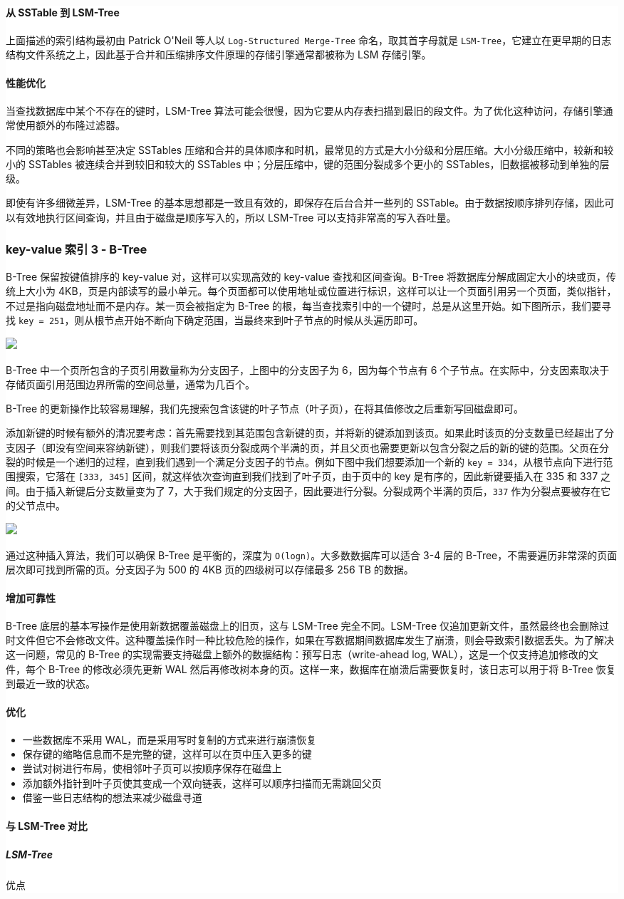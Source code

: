 #### 从 SSTable 到 LSM-Tree

上面描述的索引结构最初由 Patrick O'Neil 等人以 `Log-Structured Merge-Tree` 命名，取其首字母就是 `LSM-Tree`，它建立在更早期的日志结构文件系统之上，因此基于合并和压缩排序文件原理的存储引擎通常都被称为 LSM 存储引擎。

#### 性能优化

当查找数据库中某个不存在的键时，LSM-Tree 算法可能会很慢，因为它要从内存表扫描到最旧的段文件。为了优化这种访问，存储引擎通常使用额外的布隆过滤器。

不同的策略也会影响甚至决定 SSTables 压缩和合并的具体顺序和时机，最常见的方式是大小分级和分层压缩。大小分级压缩中，较新和较小的 SSTables 被连续合并到较旧和较大的 SSTables 中；分层压缩中，键的范围分裂成多个更小的 SSTables，旧数据被移动到单独的层级。

即使有许多细微差异，LSM-Tree 的基本思想都是一致且有效的，即保存在后台合并一些列的 SSTable。由于数据按顺序排列存储，因此可以有效地执行区间查询，并且由于磁盘是顺序写入的，所以 LSM-Tree 可以支持非常高的写入吞吐量。

### key-value 索引 3 - B-Tree

B-Tree 保留按键值排序的 key-value 对，这样可以实现高效的 key-value 查找和区间查询。B-Tree 将数据库分解成固定大小的块或页，传统上大小为 4KB，页是内部读写的最小单元。每个页面都可以使用地址或位置进行标识，这样可以让一个页面引用另一个页面，类似指针，不过是指向磁盘地址而不是内存。某一页会被指定为 B-Tree 的根，每当查找索引中的一个键时，总是从这里开始。如下图所示，我们要寻找 `key = 251`，则从根节点开始不断向下确定范围，当最终来到叶子节点的时候从头遍历即可。

![](/images/ddia/chapter-3/b-tree-lookup.png)

B-Tree 中一个页所包含的子页引用数量称为分支因子，上图中的分支因子为 6，因为每个节点有 6 个子节点。在实际中，分支因素取决于存储页面引用范围边界所需的空间总量，通常为几百个。

B-Tree 的更新操作比较容易理解，我们先搜索包含该键的叶子节点（叶子页），在将其值修改之后重新写回磁盘即可。

添加新键的时候有额外的清况要考虑：首先需要找到其范围包含新键的页，并将新的键添加到该页。如果此时该页的分支数量已经超出了分支因子（即没有空间来容纳新键），则我们要将该页分裂成两个半满的页，并且父页也需要更新以包含分裂之后的新的键的范围。父页在分裂的时候是一个递归的过程，直到我们遇到一个满足分支因子的节点。例如下图中我们想要添加一个新的 `key = 334`，从根节点向下进行范围搜索，它落在 `[333, 345]` 区间，就这样依次查询直到我们找到了叶子页，由于页中的 key 是有序的，因此新键要插入在 335 和 337 之间。由于插入新键后分支数量变为了 7，大于我们规定的分支因子，因此要进行分裂。分裂成两个半满的页后，`337` 作为分裂点要被存在它的父节点中。

![](/images/ddia/chapter-3/b-tree-insert.png)

通过这种插入算法，我们可以确保 B-Tree 是平衡的，深度为 `O(logn)`。大多数数据库可以适合 3-4 层的 B-Tree，不需要遍历非常深的页面层次即可找到所需的页。分支因子为 500 的 4KB 页的四级树可以存储最多 256 TB 的数据。

#### 增加可靠性

B-Tree 底层的基本写操作是使用新数据覆盖磁盘上的旧页，这与 LSM-Tree 完全不同。LSM-Tree 仅追加更新文件，虽然最终也会删除过时文件但它不会修改文件。这种覆盖操作时一种比较危险的操作，如果在写数据期间数据库发生了崩溃，则会导致索引数据丢失。为了解决这一问题，常见的 B-Tree 的实现需要支持磁盘上额外的数据结构：预写日志（write-ahead log, WAL），这是一个仅支持追加修改的文件，每个 B-Tree 的修改必须先更新 WAL 然后再修改树本身的页。这样一来，数据库在崩溃后需要恢复时，该日志可以用于将 B-Tree 恢复到最近一致的状态。

#### 优化

- 一些数据库不采用 WAL，而是采用写时复制的方式来进行崩溃恢复
- 保存键的缩略信息而不是完整的键，这样可以在页中压入更多的键
- 尝试对树进行布局，使相邻叶子页可以按顺序保存在磁盘上
- 添加额外指针到叶子页使其变成一个双向链表，这样可以顺序扫描而无需跳回父页
- 借鉴一些日志结构的想法来减少磁盘寻道

#### 与 LSM-Tree 对比

##### LSM-Tree

优点

